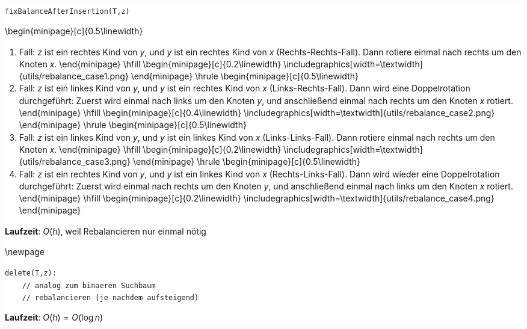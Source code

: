 ``fixBalanceAfterInsertion(T,z)``

\begin{minipage}[c]{0.5\linewidth}
1. Fall: $z$ ist ein rechtes Kind von $y$, und $y$ ist ein rechtes Kind von $x$ (Rechts-Rechts-Fall). Dann rotiere einmal nach rechts um den Knoten $x$.
\end{minipage}
\hfill
\begin{minipage}[c]{0.2\linewidth}
\includegraphics[width=\textwidth]{utils/rebalance_case1.png}
\end{minipage}
\hrule
\begin{minipage}[c]{0.5\linewidth}
2. Fall: $z$ ist ein linkes Kind von $y$, und $y$ ist ein rechtes Kind von $x$ (Links-Rechts-Fall). Dann wird eine Doppelrotation durchgeführt: Zuerst wird einmal nach links um den Knoten $y$, und anschließend einmal nach rechts um den Knoten $x$ rotiert.
\end{minipage}
\hfill
\begin{minipage}[c]{0.4\linewidth}
\includegraphics[width=\textwidth]{utils/rebalance_case2.png}
\end{minipage}
\hrule
\begin{minipage}[c]{0.5\linewidth}
3. Fall: $z$ ist ein linkes Kind von $y$, und $y$ ist ein linkes Kind von $x$ (Links-Links-Fall). Dann rotiere einmal nach
rechts um den Knoten $x$.
\end{minipage}
\hfill
\begin{minipage}[c]{0.2\linewidth}
\includegraphics[width=\textwidth]{utils/rebalance_case3.png}
\end{minipage}
\hrule
\begin{minipage}[c]{0.5\linewidth}
4. Fall: $z$ ist ein rechtes Kind von $y$, und $y$ ist ein linkes Kind von $x$ (Rechts-Links-Fall). Dann wird wieder eine Doppelrotation durchgeführt: Zuerst wird einmal nach rechts um den Knoten $y$, und anschließend einmal nach links um den Knoten $x$ rotiert.
\end{minipage}
\hfill
\begin{minipage}[c]{0.2\linewidth}
\includegraphics[width=\textwidth]{utils/rebalance_case4.png}
\end{minipage}


**Laufzeit**: $O(h)$, weil Rebalancieren nur einmal nötig

\newpage


```
delete(T,z):
    // analog zum binaeren Suchbaum
    // rebalancieren (je nachdem aufsteigend)
```

**Laufzeit**: $O(h)=O(\log{n})$
